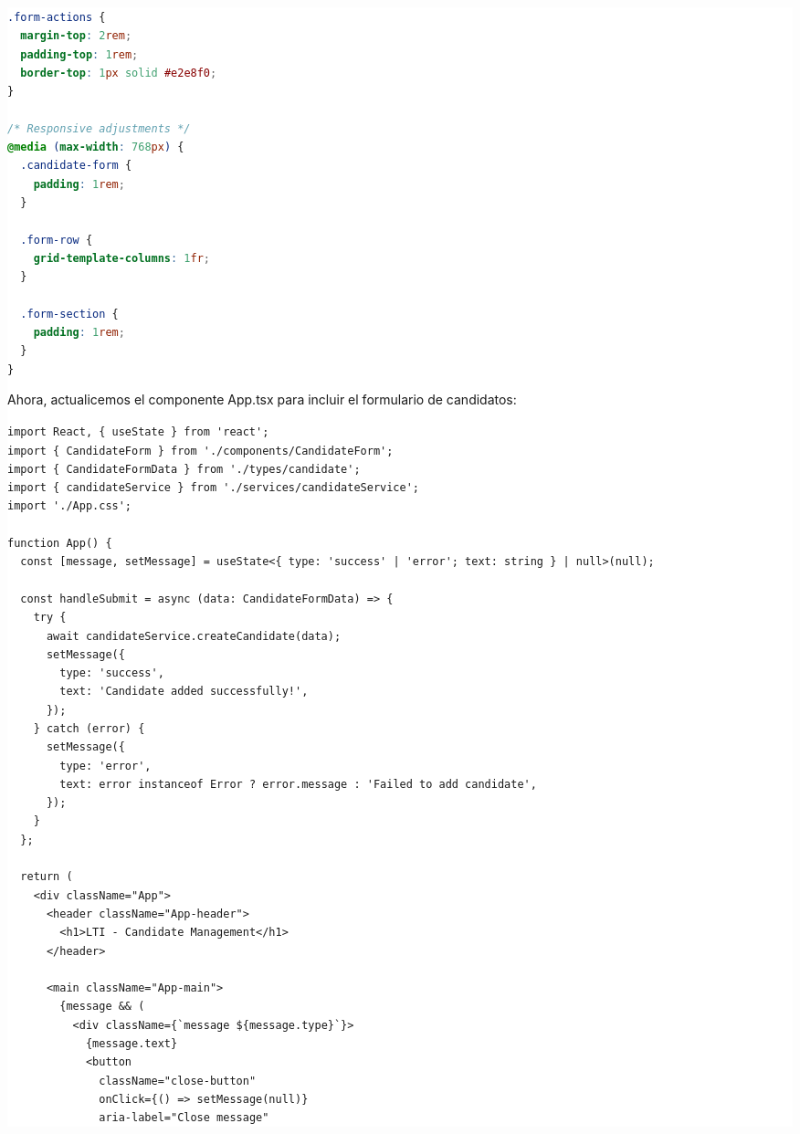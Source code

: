 ```css
.form-actions {
  margin-top: 2rem;
  padding-top: 1rem;
  border-top: 1px solid #e2e8f0;
}

/* Responsive adjustments */
@media (max-width: 768px) {
  .candidate-form {
    padding: 1rem;
  }

  .form-row {
    grid-template-columns: 1fr;
  }

  .form-section {
    padding: 1rem;
  }
}
```

Ahora, actualicemos el componente App.tsx para incluir el formulario de candidatos:


```typescriptreact
import React, { useState } from 'react';
import { CandidateForm } from './components/CandidateForm';
import { CandidateFormData } from './types/candidate';
import { candidateService } from './services/candidateService';
import './App.css';

function App() {
  const [message, setMessage] = useState<{ type: 'success' | 'error'; text: string } | null>(null);

  const handleSubmit = async (data: CandidateFormData) => {
    try {
      await candidateService.createCandidate(data);
      setMessage({
        type: 'success',
        text: 'Candidate added successfully!',
      });
    } catch (error) {
      setMessage({
        type: 'error',
        text: error instanceof Error ? error.message : 'Failed to add candidate',
      });
    }
  };

  return (
    <div className="App">
      <header className="App-header">
        <h1>LTI - Candidate Management</h1>
      </header>

      <main className="App-main">
        {message && (
          <div className={`message ${message.type}`}>
            {message.text}
            <button
              className="close-button"
              onClick={() => setMessage(null)}
              aria-label="Close message"
```